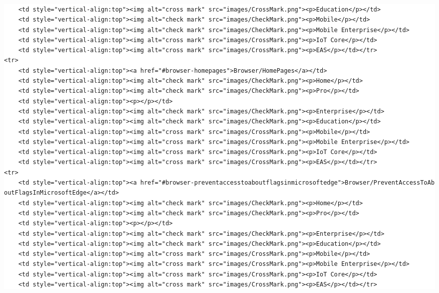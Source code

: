 		<td style="vertical-align:top"><img alt="cross mark" src="images/CrossMark.png"><p>Education</p></td>
		<td style="vertical-align:top"><img alt="check mark" src="images/CheckMark.png"><p>Mobile</p></td>
		<td style="vertical-align:top"><img alt="check mark" src="images/CheckMark.png"><p>Mobile Enterprise</p></td>
		<td style="vertical-align:top"><img alt="cross mark" src="images/CrossMark.png"><p>IoT Core</p></td>
		<td style="vertical-align:top"><img alt="cross mark" src="images/CrossMark.png"><p>EAS</p></td></tr>
	<tr>
		<td style="vertical-align:top"><a href="#browser-homepages">Browser/HomePages</a></td>
		<td style="vertical-align:top"><img alt="check mark" src="images/CheckMark.png"><p>Home</p></td>
		<td style="vertical-align:top"><img alt="check mark" src="images/CheckMark.png"><p>Pro</p></td>
		<td style="vertical-align:top"><p></p></td>
		<td style="vertical-align:top"><img alt="check mark" src="images/CheckMark.png"><p>Enterprise</p></td>
		<td style="vertical-align:top"><img alt="check mark" src="images/CheckMark.png"><p>Education</p></td>
		<td style="vertical-align:top"><img alt="cross mark" src="images/CrossMark.png"><p>Mobile</p></td>
		<td style="vertical-align:top"><img alt="cross mark" src="images/CrossMark.png"><p>Mobile Enterprise</p></td>
		<td style="vertical-align:top"><img alt="cross mark" src="images/CrossMark.png"><p>IoT Core</p></td>
		<td style="vertical-align:top"><img alt="cross mark" src="images/CrossMark.png"><p>EAS</p></td></tr>
	<tr>
		<td style="vertical-align:top"><a href="#browser-preventaccesstoaboutflagsinmicrosoftedge">Browser/PreventAccessToAboutFlagsInMicrosoftEdge</a></td>
		<td style="vertical-align:top"><img alt="check mark" src="images/CheckMark.png"><p>Home</p></td>
		<td style="vertical-align:top"><img alt="check mark" src="images/CheckMark.png"><p>Pro</p></td>
		<td style="vertical-align:top"><p></p></td>
		<td style="vertical-align:top"><img alt="check mark" src="images/CheckMark.png"><p>Enterprise</p></td>
		<td style="vertical-align:top"><img alt="check mark" src="images/CheckMark.png"><p>Education</p></td>
		<td style="vertical-align:top"><img alt="cross mark" src="images/CrossMark.png"><p>Mobile</p></td>
		<td style="vertical-align:top"><img alt="cross mark" src="images/CrossMark.png"><p>Mobile Enterprise</p></td>
		<td style="vertical-align:top"><img alt="cross mark" src="images/CrossMark.png"><p>IoT Core</p></td>
		<td style="vertical-align:top"><img alt="cross mark" src="images/CrossMark.png"><p>EAS</p></td></tr>
